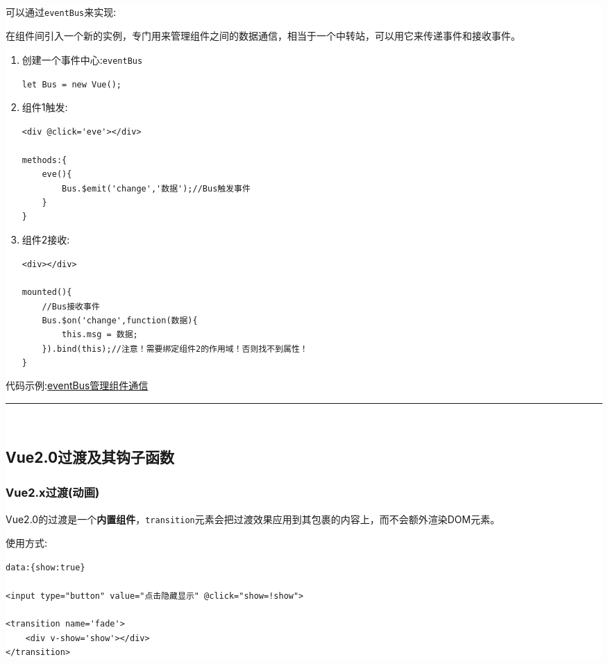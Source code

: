 
可以通过`eventBus`来实现:

在组件间引入一个新的实例，专门用来管理组件之间的数据通信，相当于一个中转站，可以用它来传递事件和接收事件。

1. 创建一个事件中心:`eventBus`

    `let Bus = new Vue();`

2. 组件1触发:

    ```
    <div @click='eve'></div>
    
    methods:{
        eve(){
            Bus.$emit('change','数据');//Bus触发事件
        }
    }
    ```

3. 组件2接收:

    ```
    <div></div>
    
    mounted(){
        //Bus接收事件
        Bus.$on('change',function(数据){
            this.msg = 数据;
        }).bind(this);//注意！需要绑定组件2的作用域！否则找不到属性！
    }
    ```


代码示例:[eventBus管理组件通信](./Vuejs/demos/eventBus管理组件通信.html)



***
<br>



<a name="7">



## Vue2.0过渡及其钩子函数


<a name="7a">


### Vue2.x过渡(动画)


Vue2.0的过渡是一个**内置组件**，`transition`元素会把过渡效果应用到其包裹的内容上，而不会额外渲染DOM元素。

使用方式:

```
data:{show:true}

<input type="button" value="点击隐藏显示" @click="show=!show">

<transition name='fade'>
    <div v-show='show'></div>
</transition>
```
